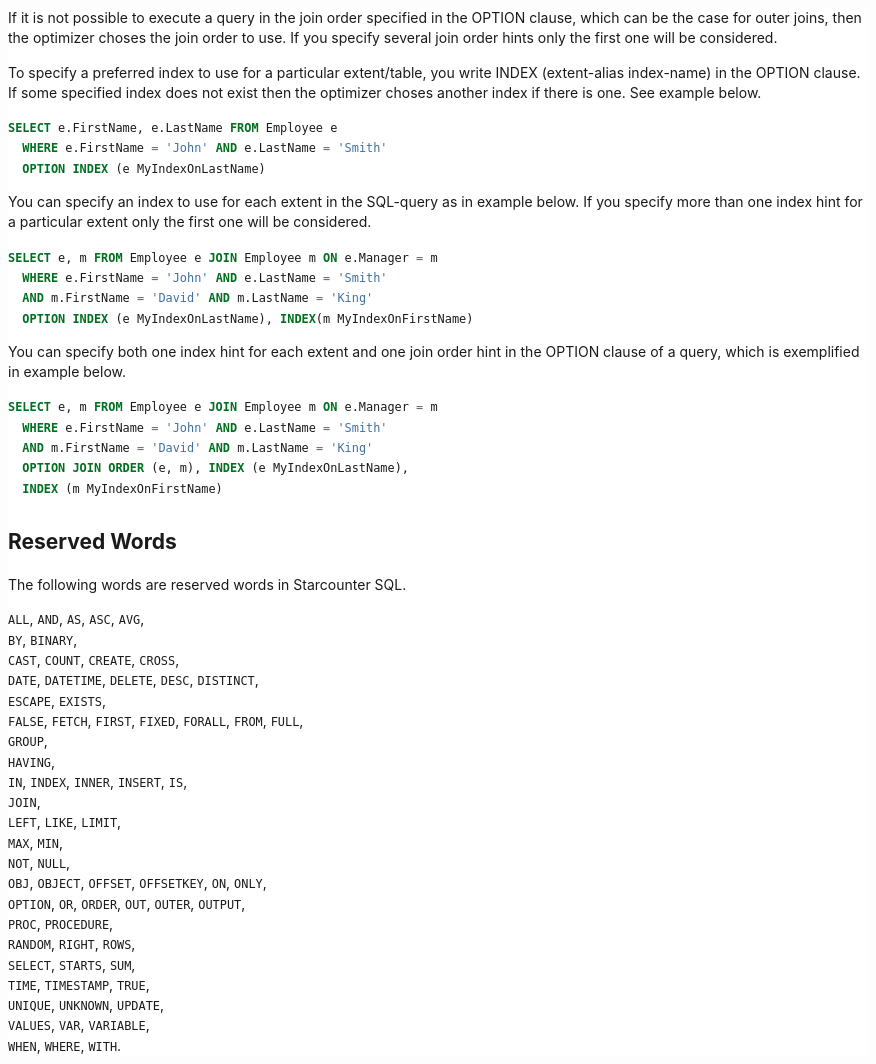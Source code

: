 If it is not possible to execute a query in the join order specified in the OPTION clause, which can be the case for outer joins, then the optimizer choses the join order to use. If you specify several join order hints only the first one will be considered.

To specify a preferred index to use for a particular extent/table, you write  INDEX \(extent-alias index-name\) in the OPTION clause. If some specified index does not exist then the optimizer choses another index if there is one. See example below.

```sql
SELECT e.FirstName, e.LastName FROM Employee e 
  WHERE e.FirstName = 'John' AND e.LastName = 'Smith' 
  OPTION INDEX (e MyIndexOnLastName)
```

You can specify an index to use for each extent in the SQL-query as in example  below. If you specify more than one index hint for a particular extent only the first one will be considered.

```sql
SELECT e, m FROM Employee e JOIN Employee m ON e.Manager = m 
  WHERE e.FirstName = 'John' AND e.LastName = 'Smith'
  AND m.FirstName = 'David' AND m.LastName = 'King' 
  OPTION INDEX (e MyIndexOnLastName), INDEX(m MyIndexOnFirstName)
```

You can specify both one index hint for each extent and one join order hint in the OPTION clause of a query, which is exemplified in example below.

```sql
SELECT e, m FROM Employee e JOIN Employee m ON e.Manager = m 
  WHERE e.FirstName = 'John' AND e.LastName = 'Smith' 
  AND m.FirstName = 'David' AND m.LastName = 'King' 
  OPTION JOIN ORDER (e, m), INDEX (e MyIndexOnLastName), 
  INDEX (m MyIndexOnFirstName)
```

## Reserved Words

The following words are reserved words in Starcounter SQL.

`ALL`, `AND`, `AS`, `ASC`, `AVG`,  
`BY`, `BINARY`,  
`CAST`, `COUNT`, `CREATE`, `CROSS`,  
`DATE`, `DATETIME`, `DELETE`, `DESC`, `DISTINCT`,  
`ESCAPE`, `EXISTS`,  
`FALSE`, `FETCH`, `FIRST`, `FIXED`, `FORALL`, `FROM`, `FULL`,  
`GROUP`,  
`HAVING`,  
`IN`, `INDEX`, `INNER`, `INSERT`, `IS`,  
`JOIN`,  
`LEFT`, `LIKE`, `LIMIT`,  
`MAX`, `MIN`,  
`NOT`, `NULL`,  
`OBJ`, `OBJECT`, `OFFSET`, `OFFSETKEY`, `ON`, `ONLY`,  
`OPTION`, `OR`, `ORDER`, `OUT`, `OUTER`, `OUTPUT`,  
`PROC`, `PROCEDURE`,  
`RANDOM`, `RIGHT`, `ROWS`,  
`SELECT`, `STARTS`, `SUM`,  
`TIME`, `TIMESTAMP`, `TRUE`,  
`UNIQUE`, `UNKNOWN`, `UPDATE`,  
`VALUES`, `VAR`, `VARIABLE`,  
`WHEN`, `WHERE`, `WITH`.
